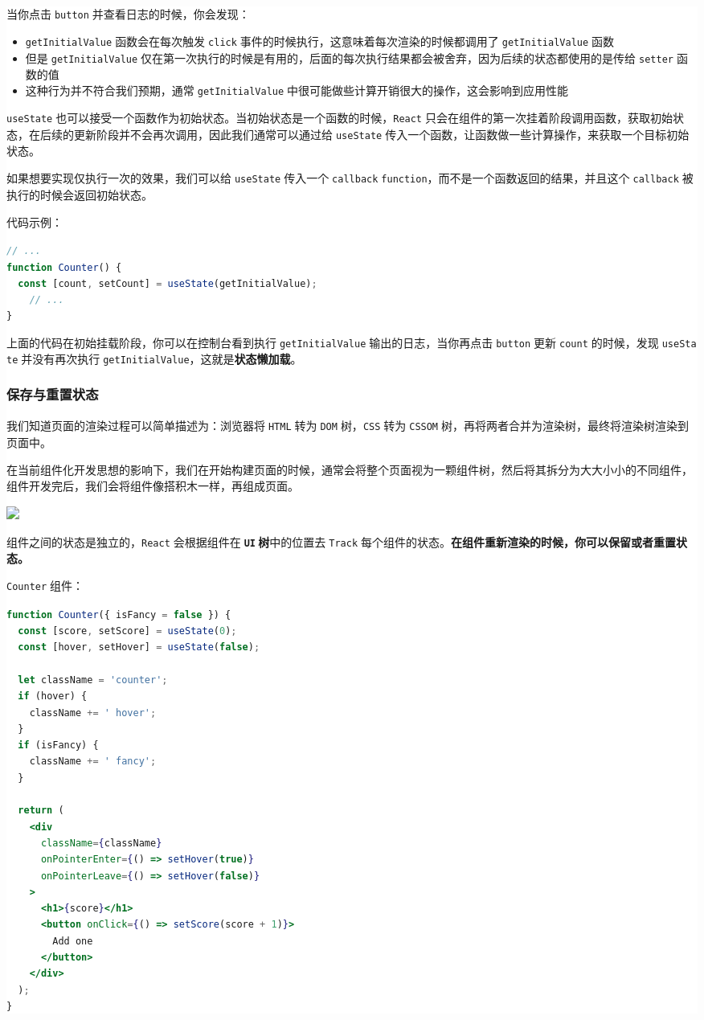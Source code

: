 当你点击 `button` 并查看日志的时候，你会发现：

- `getInitialValue` 函数会在每次触发 `click` 事件的时候执行，这意味着每次渲染的时候都调用了 `getInitialValue` 函数
- 但是 `getInitialValue` 仅在第一次执行的时候是有用的，后面的每次执行结果都会被舍弃，因为后续的状态都使用的是传给 `setter` 函数的值
- 这种行为并不符合我们预期，通常 `getInitialValue` 中很可能做些计算开销很大的操作，这会影响到应用性能

`useState` 也可以接受一个函数作为初始状态。当初始状态是一个函数的时候，`React` 只会在组件的第一次挂着阶段调用函数，获取初始状态，在后续的更新阶段并不会再次调用，因此我们通常可以通过给 `useState` 传入一个函数，让函数做一些计算操作，来获取一个目标初始状态。

如果想要实现仅执行一次的效果，我们可以给 `useState` 传入一个 `callback` `function`，而不是一个函数返回的结果，并且这个 `callback` 被执行的时候会返回初始状态。

代码示例：

```jsx
// ...
function Counter() {
  const [count, setCount] = useState(getInitialValue);
	// ...
}
```

上面的代码在初始挂载阶段，你可以在控制台看到执行 `getInitialValue` 输出的日志，当你再点击 `button` 更新 `count` 的时候，发现 `useState` 并没有再次执行 `getInitialValue`，这就是**状态懒加载**。

### 保存与重置状态

我们知道页面的渲染过程可以简单描述为：浏览器将 `HTML` 转为 `DOM` 树，`CSS` 转为 `CSSOM` 树，再将两者合并为渲染树，最终将渲染树渲染到页面中。

在当前组件化开发思想的影响下，我们在开始构建页面的时候，通常会将整个页面视为一颗组件树，然后将其拆分为大大小小的不同组件，组件开发完后，我们会将组件像搭积木一样，再组成页面。

![](preserving_state_dom_tree.webp)

组件之间的状态是独立的，`React` 会根据组件在 **`UI` 树**中的位置去 `Track` 每个组件的状态。**在组件重新渲染的时候，你可以保留或者重置状态。** 

`Counter` 组件：

```jsx
function Counter({ isFancy = false }) {
  const [score, setScore] = useState(0);
  const [hover, setHover] = useState(false);

  let className = 'counter';
  if (hover) {
    className += ' hover';
  }
  if (isFancy) {
    className += ' fancy';
  }

  return (
    <div
      className={className}
      onPointerEnter={() => setHover(true)}
      onPointerLeave={() => setHover(false)}
    >
      <h1>{score}</h1>
      <button onClick={() => setScore(score + 1)}>
        Add one
      </button>
    </div>
  );
}


```
